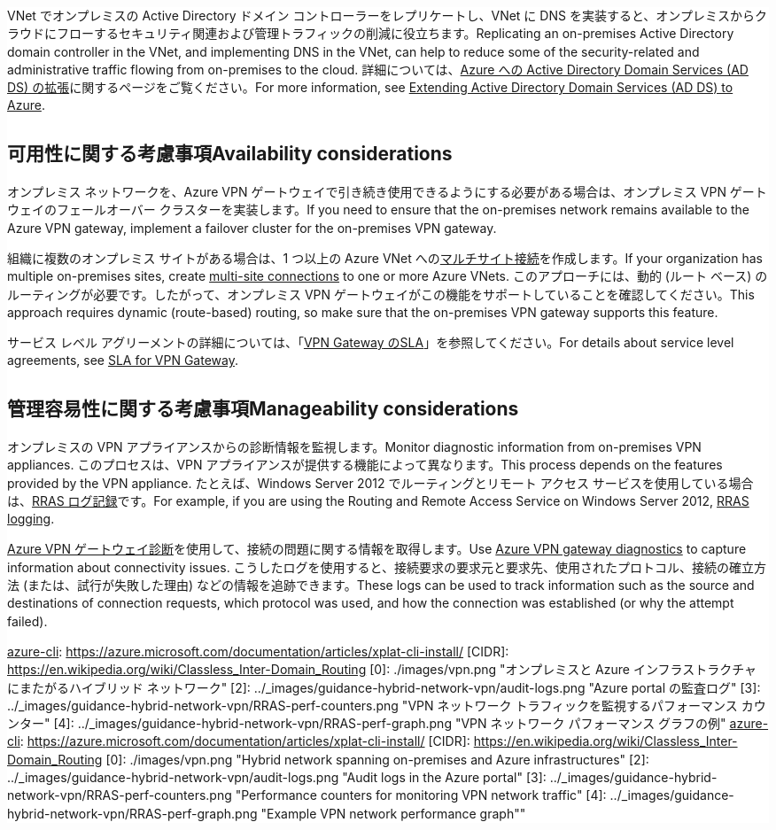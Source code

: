 <span data-ttu-id="de4f0-205">VNet でオンプレミスの Active Directory ドメイン コントローラーをレプリケートし、VNet に DNS を実装すると、オンプレミスからクラウドにフローするセキュリティ関連および管理トラフィックの削減に役立ちます。</span><span class="sxs-lookup"><span data-stu-id="de4f0-205">Replicating an on-premises Active Directory domain controller in the VNet, and implementing DNS in the VNet, can help to reduce some of the security-related and administrative traffic flowing from on-premises to the cloud.</span></span> <span data-ttu-id="de4f0-206">詳細については、[Azure への Active Directory Domain Services (AD DS) の拡張][adds-extend-domain]に関するページをご覧ください。</span><span class="sxs-lookup"><span data-stu-id="de4f0-206">For more information, see [Extending Active Directory Domain Services (AD DS) to Azure][adds-extend-domain].</span></span>

## <a name="availability-considerations"></a><span data-ttu-id="de4f0-207">可用性に関する考慮事項</span><span class="sxs-lookup"><span data-stu-id="de4f0-207">Availability considerations</span></span>

<span data-ttu-id="de4f0-208">オンプレミス ネットワークを、Azure VPN ゲートウェイで引き続き使用できるようにする必要がある場合は、オンプレミス VPN ゲートウェイのフェールオーバー クラスターを実装します。</span><span class="sxs-lookup"><span data-stu-id="de4f0-208">If you need to ensure that the on-premises network remains available to the Azure VPN gateway, implement a failover cluster for the on-premises VPN gateway.</span></span>

<span data-ttu-id="de4f0-209">組織に複数のオンプレミス サイトがある場合は、1 つ以上の Azure VNet への[マルチサイト接続][vpn-gateway-multi-site]を作成します。</span><span class="sxs-lookup"><span data-stu-id="de4f0-209">If your organization has multiple on-premises sites, create [multi-site connections][vpn-gateway-multi-site] to one or more Azure VNets.</span></span> <span data-ttu-id="de4f0-210">このアプローチには、動的 (ルート ベース) のルーティングが必要です。したがって、オンプレミス VPN ゲートウェイがこの機能をサポートしていることを確認してください。</span><span class="sxs-lookup"><span data-stu-id="de4f0-210">This approach requires dynamic (route-based) routing, so make sure that the on-premises VPN gateway supports this feature.</span></span>

<span data-ttu-id="de4f0-211">サービス レベル アグリーメントの詳細については、「[VPN Gateway のSLA][sla-for-vpn-gateway]」を参照してください。</span><span class="sxs-lookup"><span data-stu-id="de4f0-211">For details about service level agreements, see [SLA for VPN Gateway][sla-for-vpn-gateway].</span></span> 

## <a name="manageability-considerations"></a><span data-ttu-id="de4f0-212">管理容易性に関する考慮事項</span><span class="sxs-lookup"><span data-stu-id="de4f0-212">Manageability considerations</span></span>

<span data-ttu-id="de4f0-213">オンプレミスの VPN アプライアンスからの診断情報を監視します。</span><span class="sxs-lookup"><span data-stu-id="de4f0-213">Monitor diagnostic information from on-premises VPN appliances.</span></span> <span data-ttu-id="de4f0-214">このプロセスは、VPN アプライアンスが提供する機能によって異なります。</span><span class="sxs-lookup"><span data-stu-id="de4f0-214">This process depends on the features provided by the VPN appliance.</span></span> <span data-ttu-id="de4f0-215">たとえば、Windows Server 2012 でルーティングとリモート アクセス サービスを使用している場合は、[RRAS ログ記録][rras-logging]です。</span><span class="sxs-lookup"><span data-stu-id="de4f0-215">For example, if you are using the Routing and Remote Access Service on Windows Server 2012, [RRAS logging][rras-logging].</span></span>

<span data-ttu-id="de4f0-216">[Azure VPN ゲートウェイ診断][gateway-diagnostic-logs]を使用して、接続の問題に関する情報を取得します。</span><span class="sxs-lookup"><span data-stu-id="de4f0-216">Use [Azure VPN gateway diagnostics][gateway-diagnostic-logs] to capture information about connectivity issues.</span></span> <span data-ttu-id="de4f0-217">こうしたログを使用すると、接続要求の要求元と要求先、使用されたプロトコル、接続の確立方法 (または、試行が失敗した理由) などの情報を追跡できます。</span><span class="sxs-lookup"><span data-stu-id="de4f0-217">These logs can be used to track information such as the source and destinations of connection requests, which protocol was used, and how the connection was established (or why the attempt failed).</span></span>


[adds-extend-domain]: ../identity/adds-extend-domain.md
[expressroute]: ../hybrid-networking/expressroute.md
[windows-vm-ra]: ../virtual-machines-windows/index.md
[linux-vm-ra]: ../virtual-machines-linux/index.md
[naming conventions]: /azure/guidance/guidance-naming-conventions
[resource-manager-overview]: /azure/azure-resource-manager/resource-group-overview
[arm-templates]: /azure/resource-group-authoring-templates
[azure-cli]: /azure/virtual-machines-command-line-tools
[azure-portal]: /azure/azure-portal/resource-group-portal
[azure-powershell]: /azure/powershell-azure-resource-manager
[azure-virtual-network]: /azure/virtual-network/virtual-networks-overview
[vpn-appliance]: /azure/vpn-gateway/vpn-gateway-about-vpn-devices
[azure-vpn-gateway]: https://azure.microsoft.com/services/vpn-gateway/
[azure-gateway-charges]: https://azure.microsoft.com/pricing/details/vpn-gateway/
[azure-gateway-skus]: /azure/vpn-gateway/vpn-gateway-about-vpngateways#gwsku
[connect-to-an-Azure-vnet]: https://technet.microsoft.com/library/dn786406.aspx
[vpn-gateway-multi-site]: /azure/vpn-gateway/vpn-gateway-multi-site
[policy-based-routing]: https://en.wikipedia.org/wiki/Policy-based_routing
[route-based-routing]: https://en.wikipedia.org/wiki/Static_routing
[network-security-group]: /azure/virtual-network/virtual-networks-nsg
[sla-for-vpn-gateway]: https://azure.microsoft.com/support/legal/sla/vpn-gateway/v1_2/
[additional-firewall-rules]: https://technet.microsoft.com/library/dn786406.aspx#firewall
[nagios]: https://www.nagios.org/
[azure-vpn-gateway-diagnostics]: http://blogs.technet.com/b/keithmayer/archive/2014/12/18/diagnose-azure-virtual-network-vpn-connectivity-issues-with-powershell.aspx
[ping]: https://technet.microsoft.com/library/ff961503.aspx
[tracert]: https://technet.microsoft.com/library/ff961507.aspx
[psping]: http://technet.microsoft.com/sysinternals/jj729731.aspx
[nmap]: http://nmap.org
[changing-SKUs]: https://azure.microsoft.com/blog/azure-virtual-network-gateway-improvements/
[gateway-diagnostic-logs]: http://blogs.technet.com/b/keithmayer/archive/2015/12/07/step-by-step-capturing-azure-resource-manager-arm-vnet-gateway-diagnostic-logs.aspx
[troubleshooting-vpn-errors]: https://blogs.technet.microsoft.com/rrasblog/2009/08/12/troubleshooting-common-vpn-related-errors/
[rras-logging]: https://www.petri.com/enable-diagnostic-logging-in-windows-server-2012-r2-routing-and-remote-access
[create-on-prem-network]: https://technet.microsoft.com/library/dn786406.aspx#routing
[azure-vm-diagnostics]: https://azure.microsoft.com/blog/windows-azure-virtual-machine-monitoring-with-wad-extension/
[application-insights]: /azure/application-insights/app-insights-overview-usage
[forced-tunneling]: https://azure.microsoft.com/documentation/articles/vpn-gateway-about-forced-tunneling/
[vpn-appliances]: /azure/vpn-gateway/vpn-gateway-about-vpn-devices
[visio-download]: https://archcenter.blob.core.windows.net/cdn/hybrid-network-architectures.vsdx
[vpn-appliance-ipsec]: /azure/vpn-gateway/vpn-gateway-about-vpn-devices#ipsec-parameters
[azure-cli]: https://azure.microsoft.com/documentation/articles/xplat-cli-install/ [CIDR]: https://en.wikipedia.org/wiki/Classless_Inter-Domain_Routing [0]: ./images/vpn.png "オンプレミスと Azure インフラストラクチャにまたがるハイブリッド ネットワーク" [2]: ../_images/guidance-hybrid-network-vpn/audit-logs.png "Azure portal の監査ログ" [3]: ../_images/guidance-hybrid-network-vpn/RRAS-perf-counters.png "VPN ネットワーク トラフィックを監視するパフォーマンス カウンター" [4]: ../_images/guidance-hybrid-network-vpn/RRAS-perf-graph.png "VPN ネットワーク パフォーマンス グラフの例"</span><span class="sxs-lookup"><span data-stu-id="de4f0-302">
[azure-cli]: https://azure.microsoft.com/documentation/articles/xplat-cli-install/ [CIDR]: https://en.wikipedia.org/wiki/Classless_Inter-Domain_Routing [0]: ./images/vpn.png "Hybrid network spanning on-premises and Azure infrastructures" [2]: ../_images/guidance-hybrid-network-vpn/audit-logs.png "Audit logs in the Azure portal" [3]: ../_images/guidance-hybrid-network-vpn/RRAS-perf-counters.png "Performance counters for monitoring VPN network traffic" [4]: ../_images/guidance-hybrid-network-vpn/RRAS-perf-graph.png "Example VPN network performance graph"</span></span>"